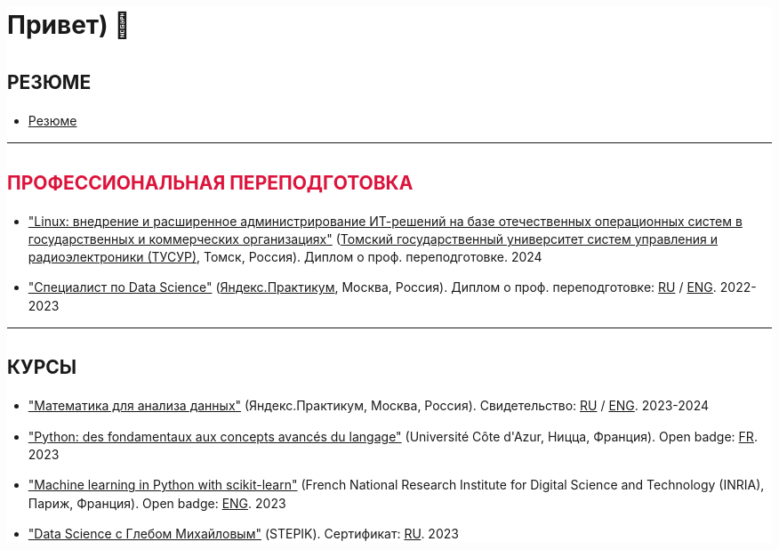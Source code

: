 # Привет) 👋


## **РЕЗЮМЕ**

* [Резюме](https://github.com/egorumaev/cv-egorumaev/blob/main/CV_Egor_Yumaev.pdf "Ссылка на резюме")

---

## **<font color='crimson'>ПРОФЕССИОНАЛЬНАЯ ПЕРЕПОДГОТОВКА</font>**

* ["Linux: внедрение и расширенное администрирование ИТ-решений на базе отечественных операционных систем в государственных и коммерческих организациях"](https://tusur-courses.ru/catalog/sistemnoe-administrirovanie/linux-vnedrenie-i-rasshirennoe-administrirovanie "Образовательная программа") ([Томский государственный университет систем управления и радиоэлектроники (ТУСУР)](https://tusur.ru/ru "Официальный сайт"), Томск, Россия). Диплом о проф. переподготовке. 2024

* ["Специалист по Data Science"](https://practicum.yandex.ru/data-scientist/?from=catalog "Образовательная программа") ([Яндекс.Практикум](https://practicum.yandex.ru/ "Официальный сайт"), Москва, Россия). Диплом о проф. переподготовке: [RU](https://github.com/egorumaev/cv-egorumaev/blob/main/2023%20DS%20%D0%AE%D0%BC%D0%B0%D0%B5%D0%B2%20%D0%95.%20%D0%94%D0%B8%D0%BF%D0%BB%D0%BE%D0%BC%20RU.pdf "Ссылка на диплом") / [ENG](https://github.com/egorumaev/cv-egorumaev/blob/main/2023%20DS%20%D0%AE%D0%BC%D0%B0%D0%B5%D0%B2%20%D0%95.%20%D0%94%D0%B8%D0%BF%D0%BB%D0%BE%D0%BC%20ENG.pdf "Ссылка на диплом"). 2022-2023

---

## **КУРСЫ**

* ["Математика для анализа данных"](https://practicum.yandex.ru/math-for-da-ds/?from=catalog "Программа курса") (Яндекс.Практикум, Москва, Россия). Свидетельство: [RU](https://github.com/egorumaev/cv-egorumaev/blob/main/2024%20%D0%9C%D0%B0%D1%82%D0%B5%D0%BC%D0%B0%D1%82%D0%B8%D0%BA%D0%B0%20%D0%B4%D0%BB%D1%8F%20%D0%B0%D0%BD%D0%B0%D0%BB%D0%B8%D0%B7%D0%B0%20%D0%B4%D0%B0%D0%BD%D0%BD%D1%8B%D1%85.pdf "Ссылка на свидетельство") / [ENG](https://github.com/egorumaev/cv-egorumaev/blob/main/2024%20Math%20for%20DA%20and%20DS.pdf "Ссылка на свидетельство"). 2023-2024

* ["Python: des fondamentaux aux concepts avancés du langage"](https://www.fun-mooc.fr/fr/cours/python-3-des-fondamentaux-aux-concepts-avances-du-langage/ "Программа курса") (Université Côte d'Azur, Ницца, Франция). Open badge: [FR](https://github.com/egorumaev/cv-egorumaev/blob/main/2023%20Yumaev%20E.%20Python%20Cote-d-Azure.pdf "Ссылка на Open Badge"). 2023

* ["Machine learning in Python with scikit-learn"](https://www.fun-mooc.fr/fr/cours/machine-learning-python-scikit-learn/ "Программа курса") (French National Research Institute for Digital Science and Technology (INRIA), Париж, Франция). Open badge: [ENG](https://github.com/egorumaev/cv-egorumaev/blob/main/2023%20Yumaev%20E.%20INRIA%20ML%20Python%20sklearn.pdf "Ссылка на Open Badge"). 2023

* ["Data Science с Глебом Михайловым"](https://stepik.org/113596 "Программа курса") (STEPIK). Сертификат: [RU](https://github.com/egorumaev/cv-egorumaev/blob/main/2023%20DS%20%D1%81%20%D0%93%D0%BB%D0%B5%D0%B1%D0%BE%D0%BC%20%D0%9C%D0%B8%D1%85%D0%B0%D0%B9%D0%BB%D0%BE%D0%B2%D1%8B%D0%BC.pdf "Ссылка на сертификат"). 2023 

